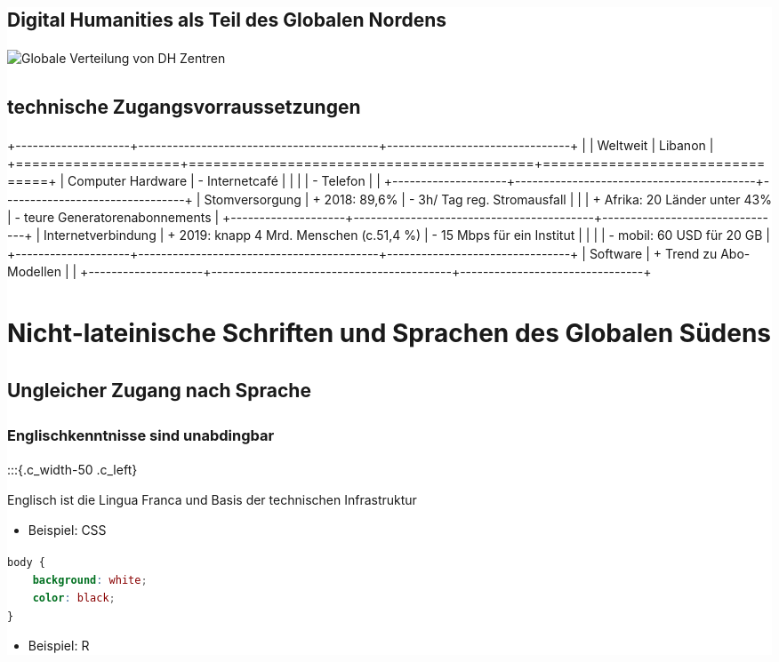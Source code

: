 ## Digital Humanities als Teil des Globalen Nordens

![Globale Verteilung von [DH Zentren](http://dhcenternet.org/centers)](../../assets/maps/map_dhcenters.png)

## technische Zugangsvorraussetzungen


+--------------------+------------------------------------------+--------------------------------+
|                    |                 Weltweit                 |            Libanon             |
+====================+==========================================+================================+
| Computer Hardware  | - Internetcafé                           |                                |
|                    | - Telefon                                |                                |
+--------------------+------------------------------------------+--------------------------------+
| Stomversorgung     | + 2018: 89,6%                            | - 3h/ Tag reg. Stromausfall    |
|                    | + Afrika: 20 Länder unter 43%            | - teure Generatorenabonnements |
+--------------------+------------------------------------------+--------------------------------+
| Internetverbindung | + 2019: knapp 4 Mrd. Menschen (c.51,4 %) | - 15 Mbps für ein Institut     |
|                    |                                          | - mobil: 60 USD für 20 GB      |
+--------------------+------------------------------------------+--------------------------------+
| Software           | + Trend zu Abo-Modellen                  |                                |
+--------------------+------------------------------------------+--------------------------------+





# Nicht-lateinische Schriften und Sprachen des Globalen Südens
## Ungleicher Zugang nach Sprache

### Englischkenntnisse sind  unabdingbar

:::{.c_width-50 .c_left}

Englisch ist die Lingua Franca und Basis der technischen Infrastruktur

- Beispiel: CSS

```css
body {
    background: white;
    color: black;
}
```

- Beispiel: R
